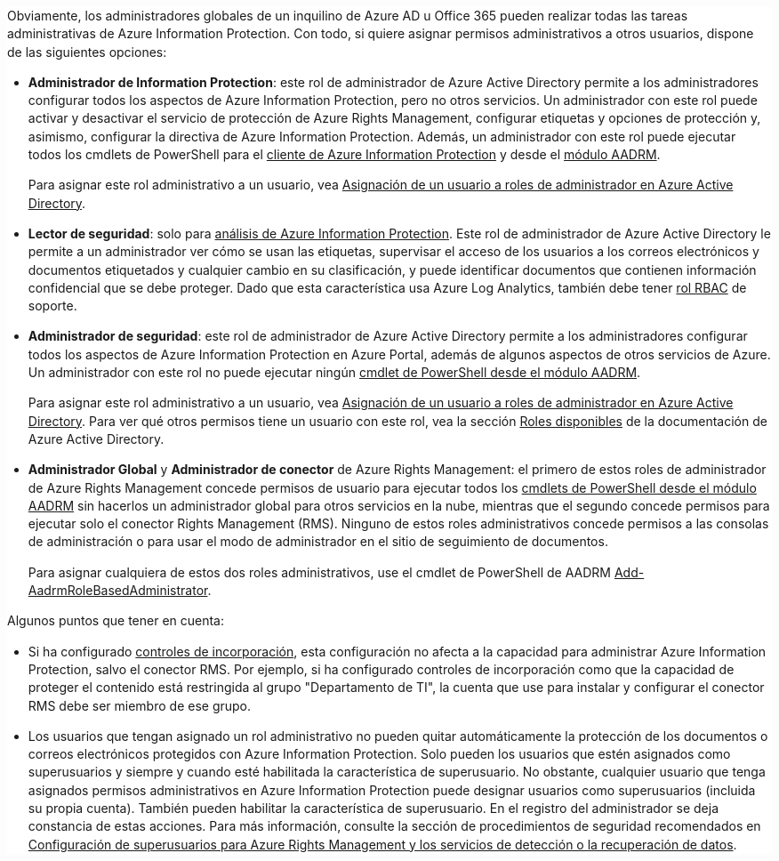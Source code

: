 Obviamente, los administradores globales de un inquilino de Azure AD u Office 365 pueden realizar todas las tareas administrativas de Azure Information Protection. Con todo, si quiere asignar permisos administrativos a otros usuarios, dispone de las siguientes opciones:

- **Administrador de Information Protection**: este rol de administrador de Azure Active Directory permite a los administradores configurar todos los aspectos de Azure Information Protection, pero no otros servicios. Un administrador con este rol puede activar y desactivar el servicio de protección de Azure Rights Management, configurar etiquetas y opciones de protección y, asimismo, configurar la directiva de Azure Information Protection. Además, un administrador con este rol puede ejecutar todos los cmdlets de PowerShell para el [cliente de Azure Information Protection](./rms-client/client-admin-guide-powershell.md) y desde el [módulo AADRM](administer-powershell.md). 
    
    Para asignar este rol administrativo a un usuario, vea [Asignación de un usuario a roles de administrador en Azure Active Directory](/azure/active-directory/active-directory-users-assign-role-azure-portal).

- **Lector de seguridad**: solo para [análisis de Azure Information Protection](reports-aip.md). Este rol de administrador de Azure Active Directory le permite a un administrador ver cómo se usan las etiquetas, supervisar el acceso de los usuarios a los correos electrónicos y documentos etiquetados y cualquier cambio en su clasificación, y puede identificar documentos que contienen información confidencial que se debe proteger. Dado que esta característica usa Azure Log Analytics, también debe tener [rol RBAC](reports-aip.md#permissions-required-for-azure-information-protection-analytics) de soporte.

- **Administrador de seguridad**: este rol de administrador de Azure Active Directory permite a los administradores configurar todos los aspectos de Azure Information Protection en Azure Portal, además de algunos aspectos de otros servicios de Azure. Un administrador con este rol no puede ejecutar ningún [cmdlet de PowerShell desde el módulo AADRM](administer-powershell.md).
    
    Para asignar este rol administrativo a un usuario, vea [Asignación de un usuario a roles de administrador en Azure Active Directory](/azure/active-directory/active-directory-users-assign-role-azure-portal). Para ver qué otros permisos tiene un usuario con este rol, vea la sección [Roles disponibles](/azure/active-directory/active-directory-assign-admin-roles-azure-portal#available-roles) de la documentación de Azure Active Directory.

- **Administrador Global** y **Administrador de conector** de Azure Rights Management: el primero de estos roles de administrador de Azure Rights Management concede permisos de usuario para ejecutar todos los [cmdlets de PowerShell desde el módulo AADRM](administer-powershell.md) sin hacerlos un administrador global para otros servicios en la nube, mientras que el segundo concede permisos para ejecutar solo el conector Rights Management (RMS). Ninguno de estos roles administrativos concede permisos a las consolas de administración o para usar el modo de administrador en el sitio de seguimiento de documentos.

    Para asignar cualquiera de estos dos roles administrativos, use el cmdlet de PowerShell de AADRM [Add-AadrmRoleBasedAdministrator](/powershell/module/aadrm/add-aadrmrolebasedadministrator).

Algunos puntos que tener en cuenta:

- Si ha configurado [controles de incorporación](activate-service.md#configuring-onboarding-controls-for-a-phased-deployment), esta configuración no afecta a la capacidad para administrar Azure Information Protection, salvo el conector RMS. Por ejemplo, si ha configurado controles de incorporación como que la capacidad de proteger el contenido está restringida al grupo "Departamento de TI", la cuenta que use para instalar y configurar el conector RMS debe ser miembro de ese grupo. 

- Los usuarios que tengan asignado un rol administrativo no pueden quitar automáticamente la protección de los documentos o correos electrónicos protegidos con Azure Information Protection. Solo pueden los usuarios que estén asignados como superusuarios y siempre y cuando esté habilitada la característica de superusuario. No obstante, cualquier usuario que tenga asignados permisos administrativos en Azure Information Protection puede designar usuarios como superusuarios (incluida su propia cuenta). También pueden habilitar la característica de superusuario. En el registro del administrador se deja constancia de estas acciones. Para más información, consulte la sección de procedimientos de seguridad recomendados en [Configuración de superusuarios para Azure Rights Management y los servicios de detección o la recuperación de datos](configure-super-users.md). 
